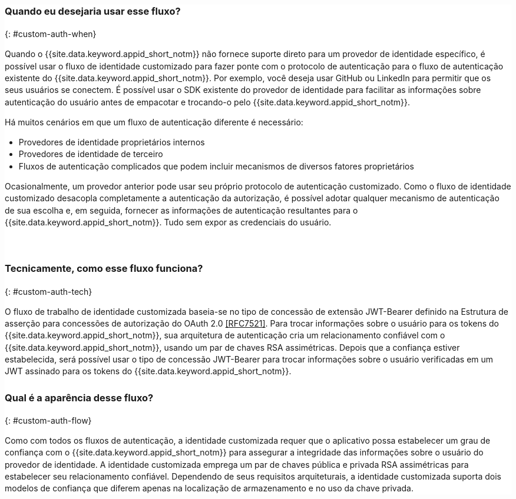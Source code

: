 ### Quando eu desejaria usar esse fluxo?
{: #custom-auth-when}

Quando o {{site.data.keyword.appid_short_notm}} não fornece suporte direto para um provedor de identidade específico, é possível usar o fluxo de identidade customizado para fazer ponte com o protocolo de autenticação para o fluxo de autenticação existente do {{site.data.keyword.appid_short_notm}}. Por exemplo, você deseja usar GitHub ou LinkedIn para permitir que os seus usuários se conectem. É possível usar o SDK existente do provedor de identidade para facilitar as informações sobre autenticação do usuário antes de empacotar e trocando-o pelo {{site.data.keyword.appid_short_notm}}.

Há muitos cenários em que um fluxo de autenticação diferente é necessário:

 - Provedores de identidade proprietários internos 
 - Provedores de identidade de terceiro 
 - Fluxos de autenticação complicados que podem incluir mecanismos de diversos fatores proprietários 

Ocasionalmente, um provedor anterior pode usar seu próprio protocolo de autenticação customizado. Como o fluxo de
identidade customizado desacopla completamente a autenticação da autorização, é possível adotar qualquer mecanismo de
autenticação de sua escolha e, em seguida, fornecer as informações de autenticação resultantes para o {{site.data.keyword.appid_short_notm}}. Tudo
sem expor as credenciais do usuário.

</br>

### Tecnicamente, como esse fluxo funciona?
{: #custom-auth-tech}

O fluxo de trabalho de identidade customizada baseia-se no tipo de concessão de extensão JWT-Bearer definido na
Estrutura de asserção para concessões de autorização do OAuth 2.0
[[RFC7521]](https://tools.ietf.org/html/rfc7523#section-2.1). Para trocar informações sobre o usuário para os tokens do {{site.data.keyword.appid_short_notm}}, sua
arquitetura de autenticação cria um relacionamento confiável com o {{site.data.keyword.appid_short_notm}},
usando um par de chaves RSA assimétricas. Depois
que a confiança estiver estabelecida, será possível usar o tipo de concessão JWT-Bearer para trocar informações sobre o usuário verificadas em um JWT assinado para os tokens do {{site.data.keyword.appid_short_notm}}.

### Qual é a aparência desse fluxo?
{: #custom-auth-flow}

Como com todos os fluxos de autenticação, a identidade customizada requer que o aplicativo possa estabelecer um grau de
confiança com o {{site.data.keyword.appid_short_notm}} para assegurar a integridade das informações sobre o
usuário do provedor de identidade. A identidade customizada emprega um par de chaves pública e privada RSA assimétricas para
estabelecer seu relacionamento confiável. Dependendo de seus requisitos arquiteturais, a identidade customizada suporta
dois modelos de confiança que diferem apenas na localização de armazenamento e no uso da chave privada.
